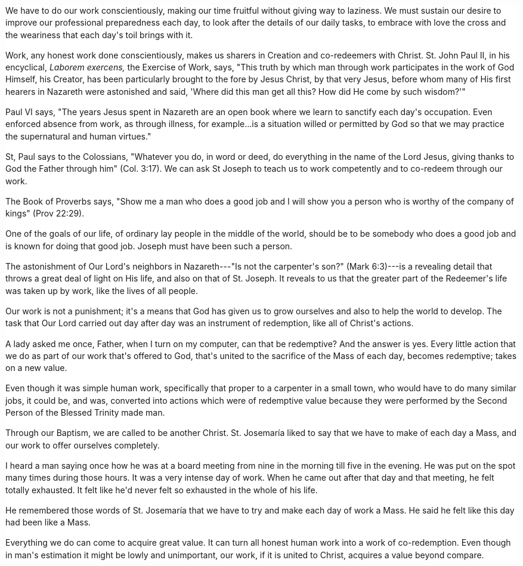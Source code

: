 We have to do our work conscientiously, making our time fruitful without giving way to laziness. We must sustain our desire to improve our professional preparedness each day, to look after the details of our daily tasks, to embrace with love the cross and the weariness that each day\'s toil brings with it.

Work, any honest work done conscientiously, makes us sharers in Creation and co-redeemers with Christ. St. John Paul II, in his encyclical, *Laborem exercens,* the Exercise of Work, says, "This truth by which man through work participates in the work of God Himself, his Creator, has been particularly brought to the fore by Jesus Christ, by that very Jesus, before whom many of His first hearers in Nazareth were astonished and said, 'Where did this man get all this? How did He come by such wisdom?'"

Paul VI says, "The years Jesus spent in Nazareth are an open book where we learn to sanctify each day\'s occupation. Even enforced absence from work, as through illness, for example\...is a situation willed or permitted by God so that we may practice the supernatural and human virtues."

St, Paul says to the Colossians, "Whatever you do, in word or deed, do everything in the name of the Lord Jesus, giving thanks to God the Father through him" (Col. 3:17). We can ask St Joseph to teach us to work competently and to co-redeem through our work.

The Book of Proverbs says, "Show me a man who does a good job and I will show you a person who is worthy of the company of kings" (Prov 22:29).

One of the goals of our life, of ordinary lay people in the middle of the world, should be to be somebody who does a good job and is known for doing that good job. Joseph must have been such a person.

The astonishment of Our Lord\'s neighbors in Nazareth---"Is not the carpenter\'s son?" (Mark 6:3)---is a revealing detail that throws a great deal of light on His life, and also on that of St. Joseph. It reveals to us that the greater part of the Redeemer\'s life was taken up by work, like the lives of all people.

Our work is not a punishment; it\'s a means that God has given us to grow ourselves and also to help the world to develop. The task that Our Lord carried out day after day was an instrument of redemption, like all of Christ\'s actions.

A lady asked me once, Father, when I turn on my computer, can that be redemptive? And the answer is yes. Every little action that we do as part of our work that\'s offered to God, that\'s united to the sacrifice of the Mass of each day, becomes redemptive; takes on a new value.

Even though it was simple human work, specifically that proper to a carpenter in a small town, who would have to do many similar jobs, it could be, and was, converted into actions which were of redemptive value because they were performed by the Second Person of the Blessed Trinity made man.

Through our Baptism, we are called to be another Christ. St. Josemaría liked to say that we have to make of each day a Mass, and our work to offer ourselves completely.

I heard a man saying once how he was at a board meeting from nine in the morning till five in the evening. He was put on the spot many times during those hours. It was a very intense day of work. When he came out after that day and that meeting, he felt totally exhausted. It felt like he\'d never felt so exhausted in the whole of his life.

He remembered those words of St. Josemaría that we have to try and make each day of work a Mass. He said he felt like this day had been like a Mass.

Everything we do can come to acquire great value. It can turn all honest human work into a work of co-redemption. Even though in man\'s estimation it might be lowly and unimportant, our work, if it is united to Christ, acquires a value beyond compare.
